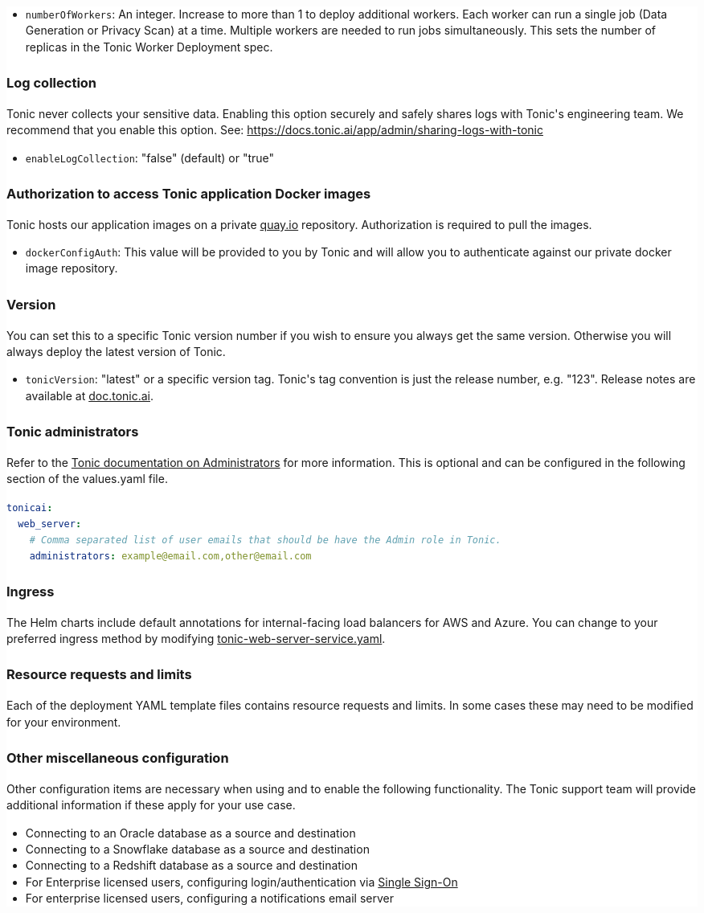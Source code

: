- `numberOfWorkers`: An integer. Increase to more than 1 to deploy additional workers. Each worker can run a single job (Data Generation or Privacy Scan) at a time. Multiple workers are needed to run jobs simultaneously. This sets the number of replicas in the Tonic Worker Deployment spec.


### Log collection
Tonic never collects your sensitive data. Enabling this option securely and safely shares logs with Tonic's engineering team. We recommend that you enable this option. See: https://docs.tonic.ai/app/admin/sharing-logs-with-tonic

- `enableLogCollection`: "false" (default) or "true"


### Authorization to access Tonic application Docker images
Tonic hosts our application images on a private [quay.io](https://quay.io) repository. Authorization is required to pull the images.

- `dockerConfigAuth`: This value will be provided to you by Tonic and will allow you to authenticate against our private docker image repository.


### Version
You can set this to a specific Tonic version number if you wish to ensure you always get the same version. Otherwise you will always deploy the latest version of Tonic.

- `tonicVersion`: "latest" or a specific version tag. Tonic's tag convention is just the release number, e.g. "123". Release notes are available at [doc.tonic.ai](https://docs.tonic.ai/app/resources/release-notes).

### Tonic administrators
Refer to the [Tonic documentation on Administrators](https://docs.tonic.ai/app/admin/managing-admin-users) for more information. This is optional and can be configured in the following section of the values.yaml file.
``` yaml
tonicai:
  web_server:
    # Comma separated list of user emails that should be have the Admin role in Tonic.
    administrators: example@email.com,other@email.com
```

### Ingress
The Helm charts include default annotations for internal-facing load balancers for AWS and Azure. You can change to your preferred ingress method by modifying [tonic-web-server-service.yaml](templates/tonic-web-server-service.yaml).

### Resource requests and limits
Each of the deployment YAML template files contains resource requests and limits. In some cases these may need to be modified for your environment.

### Other miscellaneous configuration
Other configuration items are necessary when using and to enable the following functionality. The Tonic support team will provide additional information if these apply for your use case.
- Connecting to an Oracle database as a source and destination
- Connecting to a Snowflake database as a source and destination
- Connecting to a Redshift database as a source and destination
- For Enterprise licensed users, configuring login/authentication via [Single Sign-On](https://docs.tonic.ai/app/admin/on-premise-deployment/single-sign-on)
- For enterprise licensed users, configuring a notifications email server
